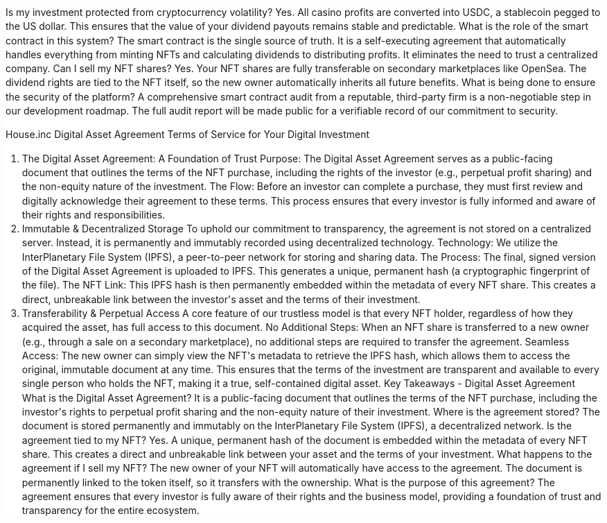 Is my investment protected from cryptocurrency volatility? Yes. All casino profits are converted into USDC, a stablecoin pegged to the US dollar. This ensures that the value of your dividend payouts remains stable and predictable.
What is the role of the smart contract in this system? The smart contract is the single source of truth. It is a self-executing agreement that automatically handles everything from minting NFTs and calculating dividends to distributing profits. It eliminates the need to trust a centralized company.
Can I sell my NFT shares? Yes. Your NFT shares are fully transferable on secondary marketplaces like OpenSea. The dividend rights are tied to the NFT itself, so the new owner automatically inherits all future benefits.
What is being done to ensure the security of the platform? A comprehensive smart contract audit from a reputable, third-party firm is a non-negotiable step in our development roadmap. The full audit report will be made public for a verifiable record of our commitment to security.




House.inc Digital Asset Agreement
Terms of Service for Your Digital Investment
1. The Digital Asset Agreement: A Foundation of Trust
Purpose: The Digital Asset Agreement serves as a public-facing document that outlines the terms of the NFT purchase, including the rights of the investor (e.g., perpetual profit sharing) and the non-equity nature of the investment.
The Flow: Before an investor can complete a purchase, they must first review and digitally acknowledge their agreement to these terms. This process ensures that every investor is fully informed and aware of their rights and responsibilities.
2. Immutable & Decentralized Storage
To uphold our commitment to transparency, the agreement is not stored on a centralized server. Instead, it is permanently and immutably recorded using decentralized technology.
Technology: We utilize the InterPlanetary File System (IPFS), a peer-to-peer network for storing and sharing data.
The Process: The final, signed version of the Digital Asset Agreement is uploaded to IPFS. This generates a unique, permanent hash (a cryptographic fingerprint of the file).
The NFT Link: This IPFS hash is then permanently embedded within the metadata of every NFT share. This creates a direct, unbreakable link between the investor's asset and the terms of their investment.
3. Transferability & Perpetual Access
A core feature of our trustless model is that every NFT holder, regardless of how they acquired the asset, has full access to this document.
No Additional Steps: When an NFT share is transferred to a new owner (e.g., through a sale on a secondary marketplace), no additional steps are required to transfer the agreement.
Seamless Access: The new owner can simply view the NFT's metadata to retrieve the IPFS hash, which allows them to access the original, immutable document at any time.
This ensures that the terms of the investment are transparent and available to every single person who holds the NFT, making it a true, self-contained digital asset.
Key Takeaways - Digital Asset Agreement
What is the Digital Asset Agreement? It is a public-facing document that outlines the terms of the NFT purchase, including the investor's rights to perpetual profit sharing and the non-equity nature of their investment.
Where is the agreement stored? The document is stored permanently and immutably on the InterPlanetary File System (IPFS), a decentralized network.
Is the agreement tied to my NFT? Yes. A unique, permanent hash of the document is embedded within the metadata of every NFT share. This creates a direct and unbreakable link between your asset and the terms of your investment.
What happens to the agreement if I sell my NFT? The new owner of your NFT will automatically have access to the agreement. The document is permanently linked to the token itself, so it transfers with the ownership.
What is the purpose of this agreement? The agreement ensures that every investor is fully aware of their rights and the business model, providing a foundation of trust and transparency for the entire ecosystem.

